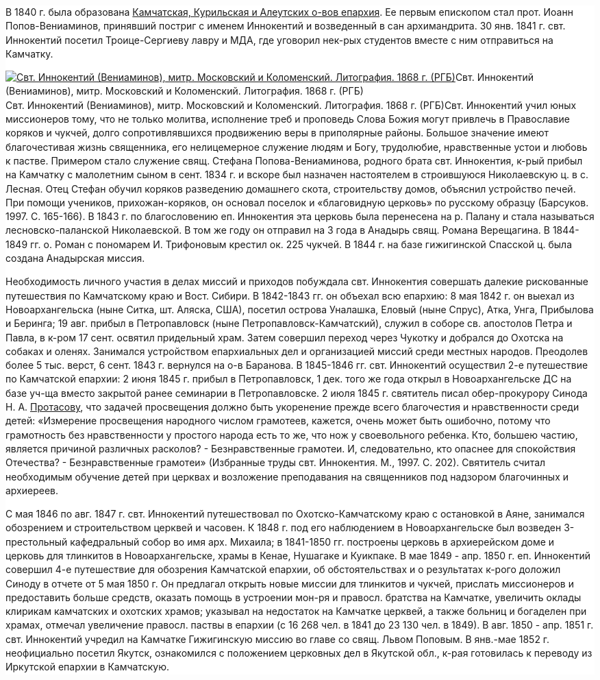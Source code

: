 В 1840 г. была образована [Камчатская, Курильская и Алеутских о-вов епархия](<https://pravenc.ru/text/Камчатская  Курильская и Алеутских о-вов епархия.html>). Ее первым епископом стал прот. Иоанн Попов-Вениаминов, принявший постриг с именем Иннокентий и возведенный в сан архимандрита. 30 янв. 1841 г. свт. Иннокентий посетил Троице-Сергиеву лавру и МДА, где уговорил нек-рых студентов вместе с ним отправиться на Камчатку.

[![Свт. Иннокентий (Вениаминов), митр. Московский и Коломенский. Литография. 1868 г. (РГБ)](https://pravenc.ru/data/2012/12/20/1233152366/i200.jpg "Кликните для увеличения картинки")](https://pravenc.ru/data/2012/12/20/1233152366/i400.jpg)Свт. Иннокентий (Вениаминов), митр. Московский и Коломенский. Литография. 1868 г. (РГБ)  
Свт. Иннокентий (Вениаминов), митр. Московский и Коломенский. Литография. 1868 г. (РГБ)Свт. Иннокентий учил юных миссионеров тому, что не только молитва, исполнение треб и проповедь Слова Божия могут привлечь в Православие коряков и чукчей, долго сопротивлявшихся продвижению веры в приполярные районы. Большое значение имеют благочестивая жизнь священника, его нелицемерное служение людям и Богу, трудолюбие, нравственные устои и любовь к пастве. Примером стало служение свящ. Стефана Попова-Вениаминова, родного брата свт. Иннокентия, к-рый прибыл на Камчатку с малолетним сыном в сент. 1834 г. и вскоре был назначен настоятелем в строившуюся Николаевскую ц. в с. Лесная. Отец Стефан обучил коряков разведению домашнего скота, строительству домов, объяснил устройство печей. При помощи учеников, прихожан-коряков, он основал поселок и «благовидную церковь» по русскому образцу (Барсуков. 1997. С. 165-166). В 1843 г. по благословению еп. Иннокентия эта церковь была перенесена на р. Палану и стала называться лесновско-паланской Николаевской. В том же году он отправил на 3 года в Анадырь свящ. Романа Верещагина. В 1844-1849 гг. о. Роман с пономарем И. Трифоновым крестил ок. 225 чукчей. В 1844 г. на базе гижигинской Спасской ц. была создана Анадырская миссия.

Необходимость личного участия в делах миссий и приходов побуждала свт. Иннокентия совершать далекие рискованные путешествия по Камчатскому краю и Вост. Сибири. В 1842-1843 гг. он объехал всю епархию: 8 мая 1842 г. он выехал из Новоархангельска (ныне Ситка, шт. Аляска, США), посетил острова Уналашка, Еловый (ныне Спрус), Атка, Унга, Прибылова и Беринга; 19 авг. прибыл в Петропавловск (ныне Петропавловск-Камчатский), служил в соборе св. апостолов Петра и Павла, в к-ром 17 сент. освятил придельный храм. Затем совершил переход через Чукотку и добрался до Охотска на собаках и оленях. Занимался устройством епархиальных дел и организацией миссий среди местных народов. Преодолев более 5 тыс. верст, 6 сент. 1843 г. вернулся на о-в Баранова. В 1845-1846 гг. свт. Иннокентий осуществил 2-е путешествие по Камчатской епархии: 2 июня 1845 г. прибыл в Петропавловск, 1 дек. того же года открыл в Новоархангельске ДС на базе уч-ща вместо закрытой ранее семинарии в Петропавловске. 2 июля 1845 г. святитель писал обер-прокурору Синода Н. А. [Протасову](https://pravenc.ru/text/Протасов.html), что задачей просвещения должно быть укоренение прежде всего благочестия и нравственности среди детей: «Измерение просвещения народного числом грамотеев, кажется, очень может быть ошибочно, потому что грамотность без нравственности у простого народа есть то же, что нож у своевольного ребенка. Кто, большею частию, является причиной различных расколов? - Безнравственные грамотеи. И, следовательно, кто опаснее для спокойствия Отечества? - Безнравственные грамотеи» (Избранные труды свт. Иннокентия. М., 1997. С. 202). Святитель считал необходимым обучение детей при церквах и возложение преподавания на священников под надзором благочинных и архиереев.

С мая 1846 по авг. 1847 г. свт. Иннокентий путешествовал по Охотско-Камчатскому краю с остановкой в Аяне, занимался обозрением и строительством церквей и часовен. К 1848 г. под его наблюдением в Новоархангельске был возведен 3-престольный кафедральный собор во имя арх. Михаила; в 1841-1850 гг. построены церковь в архиерейском доме и церковь для тлинкитов в Новоархангельске, храмы в Кенае, Нушагаке и Куикпаке. В мае 1849 - апр. 1850 г. еп. Иннокентий совершил 4-е путешествие для обозрения Камчатской епархии, об обстоятельствах и о результатах к-рого доложил Синоду в отчете от 5 мая 1850 г. Он предлагал открыть новые миссии для тлинкитов и чукчей, прислать миссионеров и предоставить больше средств, оказать помощь в устроении мон-ря и правосл. братства на Камчатке, увеличить оклады клирикам камчатских и охотских храмов; указывал на недостаток на Камчатке церквей, а также больниц и богаделен при храмах, отмечал увеличение правосл. паствы в епархии (с 16 268 чел. в 1841 до 23 130 чел. в 1849). В авг. 1850 - апр. 1851 г. свт. Иннокентий учредил на Камчатке Гижигинскую миссию во главе со свящ. Львом Поповым. В янв.-мае 1852 г. неофициально посетил Якутск, ознакомился с положением церковных дел в Якутской обл., к-рая готовилась к переводу из Иркутской епархии в Камчатскую.
